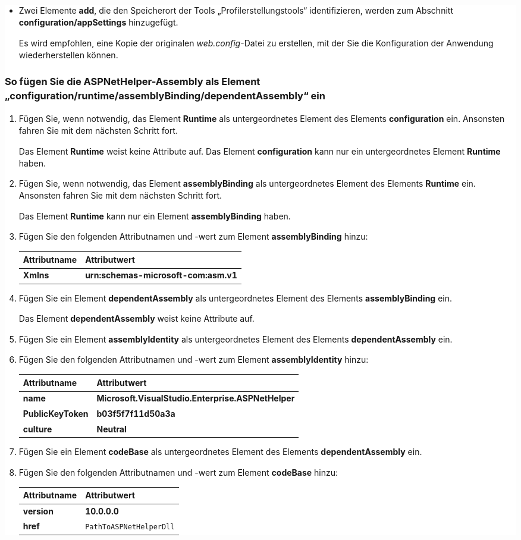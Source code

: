 - Zwei Elemente **add**, die den Speicherort der Tools „Profilerstellungstools“ identifizieren, werden zum Abschnitt **configuration/appSettings** hinzugefügt.

  Es wird empfohlen, eine Kopie der originalen *web.config*-Datei zu erstellen, mit der Sie die Konfiguration der Anwendung wiederherstellen können.

### <a name="to-add-the-aspnethelper-assembly-as-a-configurationruntimeassemblybindingdependentassembly-element"></a>So fügen Sie die ASPNetHelper-Assembly als Element „configuration/runtime/assemblyBinding/dependentAssembly“ ein

1. Fügen Sie, wenn notwendig, das Element **Runtime** als untergeordnetes Element des Elements **configuration** ein. Ansonsten fahren Sie mit dem nächsten Schritt fort.

    Das Element **Runtime** weist keine Attribute auf. Das Element **configuration** kann nur ein untergeordnetes Element **Runtime** haben.

2. Fügen Sie, wenn notwendig, das Element **assemblyBinding** als untergeordnetes Element des Elements **Runtime** ein. Ansonsten fahren Sie mit dem nächsten Schritt fort.

    Das Element **Runtime** kann nur ein Element **assemblyBinding** haben.

3. Fügen Sie den folgenden Attributnamen und -wert zum Element **assemblyBinding** hinzu:

   | Attributname | Attributwert |
   |----------------|--------------------------------------|
   | **Xmlns** | **urn:schemas-microsoft-com:asm.v1** |

4. Fügen Sie ein Element **dependentAssembly** als untergeordnetes Element des Elements **assemblyBinding** ein.

    Das Element **dependentAssembly** weist keine Attribute auf.

5. Fügen Sie ein Element **assemblyIdentity** als untergeordnetes Element des Elements **dependentAssembly** ein.

6. Fügen Sie den folgenden Attributnamen und -wert zum Element **assemblyIdentity** hinzu:

   | Attributname | Attributwert |
   |--------------------| - |
   | **name** | **Microsoft.VisualStudio.Enterprise.ASPNetHelper** |
   | **PublicKeyToken** | **b03f5f7f11d50a3a** |
   | **culture** | **Neutral** |

7. Fügen Sie ein Element **codeBase** als untergeordnetes Element des Elements **dependentAssembly** ein.

8. Fügen Sie den folgenden Attributnamen und -wert zum Element **codeBase** hinzu:

   |Attributname|Attributwert|
   |--------------------|---------------------|
   |**version**|**10.0.0.0**|
   |**href**|`PathToASPNetHelperDll`|
